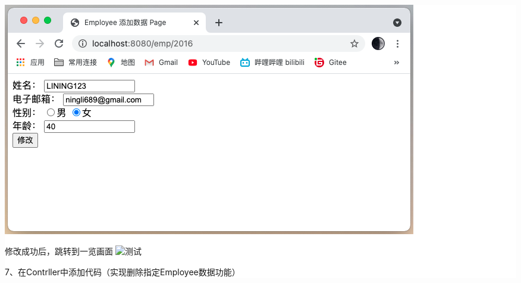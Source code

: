 ![测试](./images/image029.png)

修改成功后，跳转到一览画面
![测试](./images/image030.png)

7、在Contrller中添加代码（实现删除指定Employee数据功能）